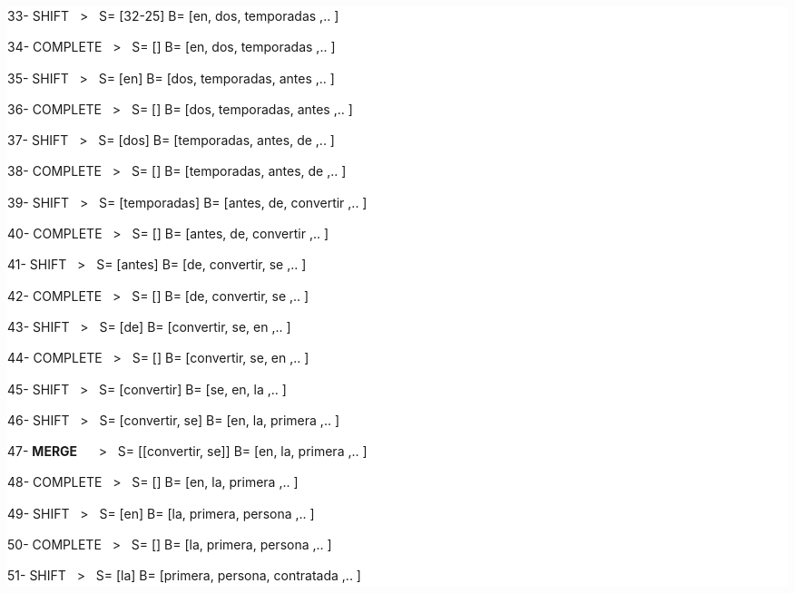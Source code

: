

33- SHIFT&nbsp;&nbsp;&nbsp;>&nbsp;&nbsp;&nbsp;S= [32-25]   B= [en, dos, temporadas ,.. ]



34- COMPLETE&nbsp;&nbsp;&nbsp;>&nbsp;&nbsp;&nbsp;S= []   B= [en, dos, temporadas ,.. ]



35- SHIFT&nbsp;&nbsp;&nbsp;>&nbsp;&nbsp;&nbsp;S= [en]   B= [dos, temporadas, antes ,.. ]



36- COMPLETE&nbsp;&nbsp;&nbsp;>&nbsp;&nbsp;&nbsp;S= []   B= [dos, temporadas, antes ,.. ]



37- SHIFT&nbsp;&nbsp;&nbsp;>&nbsp;&nbsp;&nbsp;S= [dos]   B= [temporadas, antes, de ,.. ]



38- COMPLETE&nbsp;&nbsp;&nbsp;>&nbsp;&nbsp;&nbsp;S= []   B= [temporadas, antes, de ,.. ]



39- SHIFT&nbsp;&nbsp;&nbsp;>&nbsp;&nbsp;&nbsp;S= [temporadas]   B= [antes, de, convertir ,.. ]



40- COMPLETE&nbsp;&nbsp;&nbsp;>&nbsp;&nbsp;&nbsp;S= []   B= [antes, de, convertir ,.. ]



41- SHIFT&nbsp;&nbsp;&nbsp;>&nbsp;&nbsp;&nbsp;S= [antes]   B= [de, convertir, se ,.. ]



42- COMPLETE&nbsp;&nbsp;&nbsp;>&nbsp;&nbsp;&nbsp;S= []   B= [de, convertir, se ,.. ]



43- SHIFT&nbsp;&nbsp;&nbsp;>&nbsp;&nbsp;&nbsp;S= [de]   B= [convertir, se, en ,.. ]



44- COMPLETE&nbsp;&nbsp;&nbsp;>&nbsp;&nbsp;&nbsp;S= []   B= [convertir, se, en ,.. ]



45- SHIFT&nbsp;&nbsp;&nbsp;>&nbsp;&nbsp;&nbsp;S= [convertir]   B= [se, en, la ,.. ]



46- SHIFT&nbsp;&nbsp;&nbsp;>&nbsp;&nbsp;&nbsp;S= [convertir, se]   B= [en, la, primera ,.. ]



47- **MERGE**&nbsp;&nbsp;&nbsp;&nbsp;&nbsp;&nbsp;>&nbsp;&nbsp;&nbsp;S= [[convertir, se]]   B= [en, la, primera ,.. ]



48- COMPLETE&nbsp;&nbsp;&nbsp;>&nbsp;&nbsp;&nbsp;S= []   B= [en, la, primera ,.. ]



49- SHIFT&nbsp;&nbsp;&nbsp;>&nbsp;&nbsp;&nbsp;S= [en]   B= [la, primera, persona ,.. ]



50- COMPLETE&nbsp;&nbsp;&nbsp;>&nbsp;&nbsp;&nbsp;S= []   B= [la, primera, persona ,.. ]



51- SHIFT&nbsp;&nbsp;&nbsp;>&nbsp;&nbsp;&nbsp;S= [la]   B= [primera, persona, contratada ,.. ]
